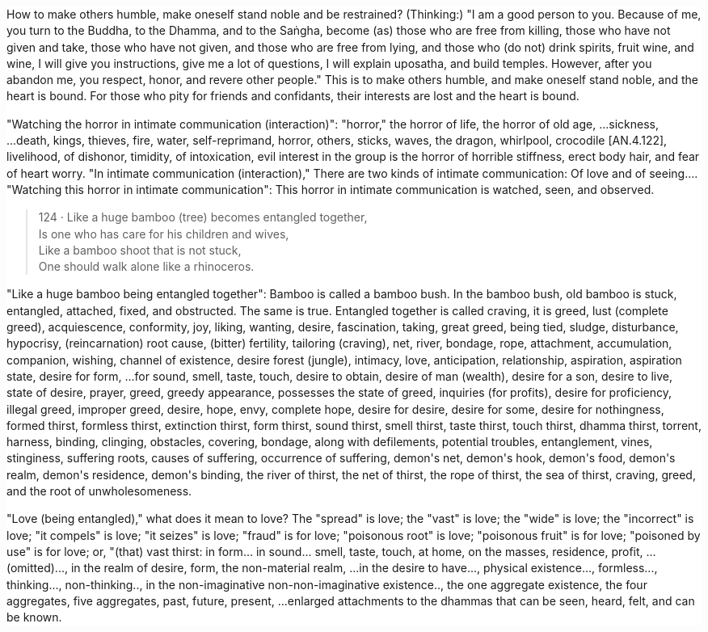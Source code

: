 How to make others humble, make oneself stand noble and be restrained?
(Thinking:) "I am a good person to you. Because of me, you turn to the Buddha,
to the Dhamma, and to the Saṅgha, become (as) those who are free from killing,
those who have not given and take, those who have not given, and those who are
free from lying, and those who (do not) drink spirits, fruit wine, and wine, I
will give you instructions, give me a lot of questions, I will explain uposatha,
and build temples. However, after you abandon me, you respect, honor, and revere
other people." This is to make others humble, and make oneself stand noble, and
the heart is bound. For those who pity for friends and confidants, their
interests are lost and the heart is bound.

"Watching the horror in intimate communication (interaction)": "horror," the
horror of life, the horror of old age, ...sickness, ...death, kings, thieves,
fire, water, self-reprimand, horror, others, sticks, waves, the dragon,
whirlpool, crocodile [AN.4.122], livelihood, of dishonor, timidity, of
intoxication, evil interest in the group is the horror of horrible stiffness,
erect body hair, and fear of heart worry. "In intimate communication
(interaction)," There are two kinds of intimate communication: Of love and of
seeing.... "Watching this horror in intimate communication": This horror in
intimate communication is watched, seen, and observed.

> 124 &middot; Like a huge bamboo (tree) becomes entangled together,  
Is one who has care for his children and wives,  
Like a bamboo shoot that is not stuck,  
One should walk alone like a rhinoceros.

"Like a huge bamboo being entangled together": Bamboo is called a bamboo bush.
In the bamboo bush, old bamboo is stuck, entangled, attached, fixed, and
obstructed. The same is true. Entangled together is called craving, it is greed,
lust (complete greed), acquiescence, conformity, joy, liking, wanting, desire,
fascination, taking, great greed, being tied, sludge, disturbance, hypocrisy,
(reincarnation) root cause, (bitter) fertility, tailoring (craving), net, river,
bondage, rope, attachment, accumulation, companion, wishing, channel of
existence, desire forest (jungle), intimacy, love, anticipation, relationship,
aspiration, aspiration state, desire for form, ...for sound, smell, taste,
touch, desire to obtain, desire of man (wealth), desire for a son, desire to
live, state of desire, prayer, greed, greedy appearance, possesses the state of
greed, inquiries (for profits), desire for proficiency, illegal greed, improper
greed, desire, hope, envy, complete hope, desire for desire, desire for some,
desire for nothingness, formed thirst, formless thirst, extinction thirst, form
thirst, sound thirst, smell thirst, taste thirst, touch thirst, dhamma thirst,
torrent, harness, binding, clinging, obstacles, covering, bondage, along with
defilements, potential troubles, entanglement, vines, stinginess, suffering
roots, causes of suffering, occurrence of suffering, demon's net, demon's hook,
demon's food, demon's realm, demon's residence, demon's binding, the river of
thirst, the net of thirst, the rope of thirst, the sea of thirst, craving,
greed, and the root of unwholesomeness.

"Love (being entangled)," what does it mean to love? The "spread" is love; the
"vast" is love; the "wide" is love; the "incorrect" is love; "it compels" is
love; "it seizes" is love; "fraud" is for love; "poisonous root" is love;
"poisonous fruit" is for love; "poisoned by use" is for love; or, "(that) vast
thirst: in form... in sound... smell, taste, touch, at home, on the masses,
residence, profit, ...(omitted)..., in the realm of desire, form, the
non-material realm, ...in the desire to have..., physical existence...,
formless..., thinking..., non-thinking.., in the non-imaginative
non-non-imaginative existence.., the one aggregate existence, the four
aggregates, five aggregates, past, future, present, ...enlarged attachments to
the dhammas that can be seen, heard, felt, and can be known.
